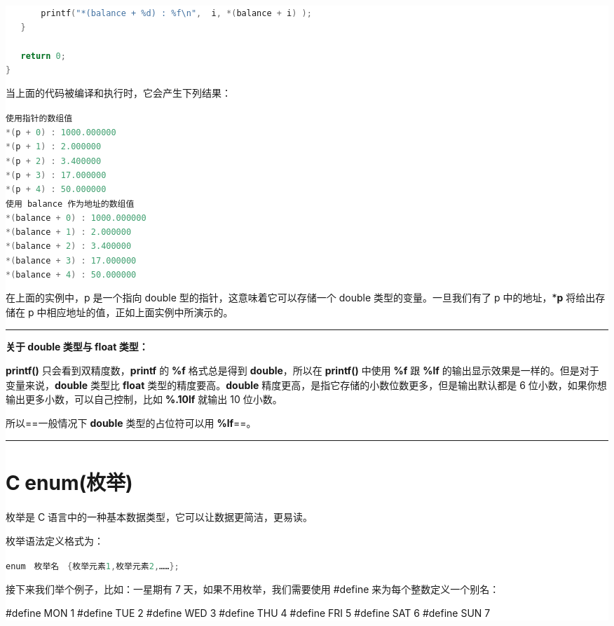 ```c
       printf("*(balance + %d) : %f\n",  i, *(balance + i) );
   }
 
   return 0;
}

```

当上面的代码被编译和执行时，它会产生下列结果：

```c
使用指针的数组值
*(p + 0) : 1000.000000
*(p + 1) : 2.000000
*(p + 2) : 3.400000
*(p + 3) : 17.000000
*(p + 4) : 50.000000
使用 balance 作为地址的数组值
*(balance + 0) : 1000.000000
*(balance + 1) : 2.000000
*(balance + 2) : 3.400000
*(balance + 3) : 17.000000
*(balance + 4) : 50.000000

```

在上面的实例中，p 是一个指向 double 型的指针，这意味着它可以存储一个 double 类型的变量。一旦我们有了 p 中的地址，***p** 将给出存储在 p 中相应地址的值，正如上面实例中所演示的。

------

**关于 double 类型与 float 类型：**

**printf()** 只会看到双精度数，**printf** 的 **%f** 格式总是得到 **double**，所以在 **printf()** 中使用 **%f** 跟 **%lf** 的输出显示效果是一样的。但是对于变量来说，**double** 类型比 **float** 类型的精度要高。**double** 精度更高，是指它存储的小数位数更多，但是输出默认都是 6 位小数，如果你想输出更多小数，可以自己控制，比如 **%.10lf** 就输出 10 位小数。

所以==一般情况下 **double** 类型的占位符可以用 **%lf**==。

------

# C enum(枚举)

枚举是 C 语言中的一种基本数据类型，它可以让数据更简洁，更易读。

枚举语法定义格式为：

```c
enum　枚举名　{枚举元素1,枚举元素2,……};

```

接下来我们举个例子，比如：一星期有 7 天，如果不用枚举，我们需要使用 #define 来为每个整数定义一个别名：

#define MON  1
#define TUE  2
#define WED  3
#define THU  4
#define FRI  5
#define SAT  6
#define SUN  7
